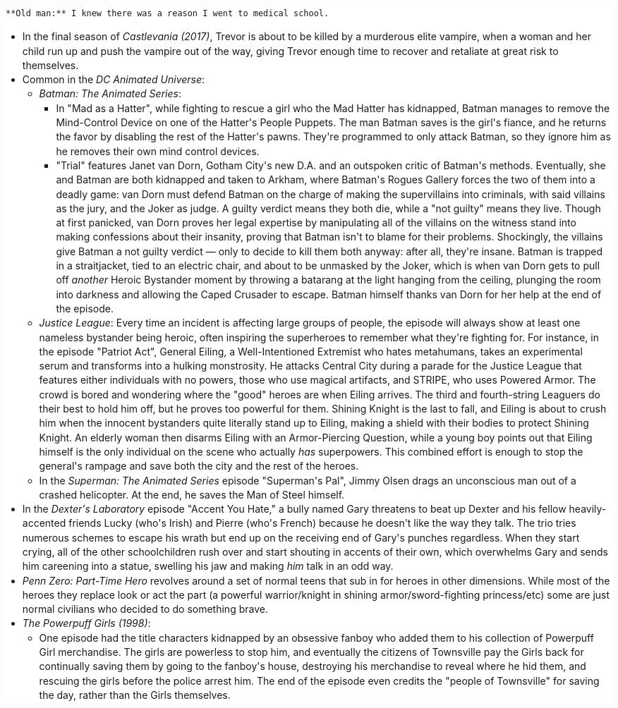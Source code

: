     **Old man:** I knew there was a reason I went to medical school.
    
-   In the final season of _Castlevania (2017)_, Trevor is about to be killed by a murderous elite vampire, when a woman and her child run up and push the vampire out of the way, giving Trevor enough time to recover and retaliate at great risk to themselves.
-   Common in the _DC Animated Universe_:
    -   _Batman: The Animated Series_:
        -   In "Mad as a Hatter", while fighting to rescue a girl who the Mad Hatter has kidnapped, Batman manages to remove the Mind-Control Device on one of the Hatter's People Puppets. The man Batman saves is the girl's fiance, and he returns the favor by disabling the rest of the Hatter's pawns. They're programmed to only attack Batman, so they ignore him as he removes their own mind control devices.
        -   "Trial" features Janet van Dorn, Gotham City's new D.A. and an outspoken critic of Batman's methods. Eventually, she and Batman are both kidnapped and taken to Arkham, where Batman's Rogues Gallery forces the two of them into a deadly game: van Dorn must defend Batman on the charge of making the supervillains into criminals, with said villains as the jury, and the Joker as judge. A guilty verdict means they both die, while a "not guilty" means they live. Though at first panicked, van Dorn proves her legal expertise by manipulating all of the villains on the witness stand into making confessions about their insanity, proving that Batman isn't to blame for their problems. Shockingly, the villains give Batman a not guilty verdict — only to decide to kill them both anyway: after all, they're insane. Batman is trapped in a straitjacket, tied to an electric chair, and about to be unmasked by the Joker, which is when van Dorn gets to pull off _another_ Heroic Bystander moment by throwing a batarang at the light hanging from the ceiling, plunging the room into darkness and allowing the Caped Crusader to escape. Batman himself thanks van Dorn for her help at the end of the episode.
    -   _Justice League_: Every time an incident is affecting large groups of people, the episode will always show at least one nameless bystander being heroic, often inspiring the superheroes to remember what they're fighting for. For instance, in the episode "Patriot Act", General Eiling, a Well-Intentioned Extremist who hates metahumans, takes an experimental serum and transforms into a hulking monstrosity. He attacks Central City during a parade for the Justice League that features either individuals with no powers, those who use magical artifacts, and STRIPE, who uses Powered Armor. The crowd is bored and wondering where the "good" heroes are when Eiling arrives. The third and fourth-string Leaguers do their best to hold him off, but he proves too powerful for them. Shining Knight is the last to fall, and Eiling is about to crush him when the innocent bystanders quite literally stand up to Eiling, making a shield with their bodies to protect Shining Knight. An elderly woman then disarms Eiling with an Armor-Piercing Question, while a young boy points out that Eiling himself is the only individual on the scene who actually _has_ superpowers. This combined effort is enough to stop the general's rampage and save both the city and the rest of the heroes.
    -   In the _Superman: The Animated Series_ episode "Superman's Pal", Jimmy Olsen drags an unconscious man out of a crashed helicopter. At the end, he saves the Man of Steel himself.
-   In the _Dexter's Laboratory_ episode "Accent You Hate," a bully named Gary threatens to beat up Dexter and his fellow heavily-accented friends Lucky (who's Irish) and Pierre (who's French) because he doesn't like the way they talk. The trio tries numerous schemes to escape his wrath but end up on the receiving end of Gary's punches regardless. When they start crying, all of the other schoolchildren rush over and start shouting in accents of their own, which overwhelms Gary and sends him careening into a statue, swelling his jaw and making _him_ talk in an odd way.
-   _Penn Zero: Part-Time Hero_ revolves around a set of normal teens that sub in for heroes in other dimensions. While most of the heroes they replace look or act the part (a powerful warrior/knight in shining armor/sword-fighting princess/etc) some are just normal civilians who decided to do something brave.
-   _The Powerpuff Girls (1998)_:
    -   One episode had the title characters kidnapped by an obsessive fanboy who added them to his collection of Powerpuff Girl merchandise. The girls are powerless to stop him, and eventually the citizens of Townsville pay the Girls back for continually saving them by going to the fanboy's house, destroying his merchandise to reveal where he hid them, and rescuing the girls before the police arrest him. The end of the episode even credits the "people of Townsville" for saving the day, rather than the Girls themselves.